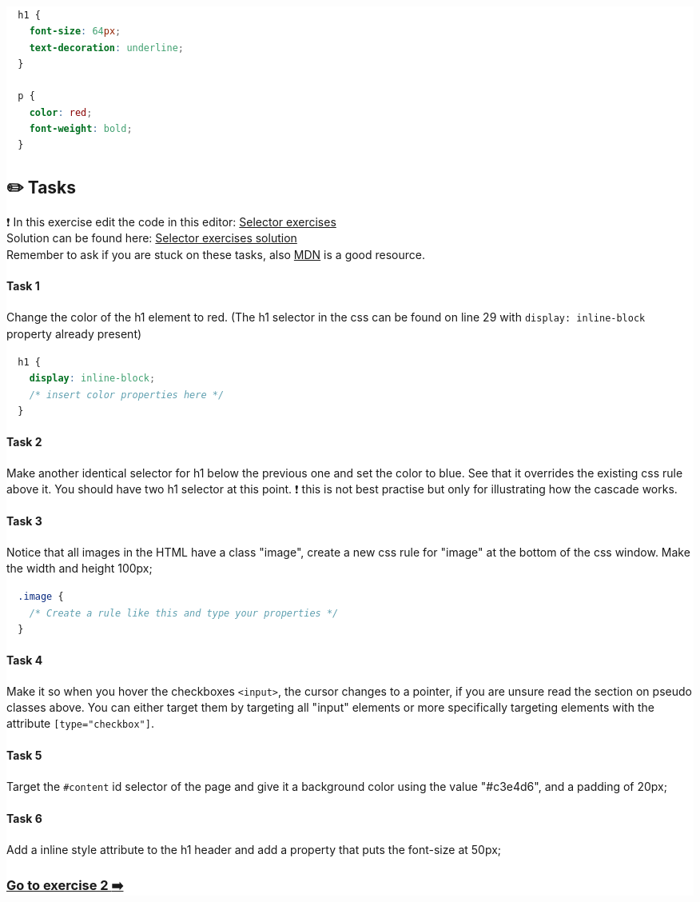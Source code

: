 ```css
  h1 {
    font-size: 64px;
    text-decoration: underline;
  }
  
  p {
    color: red; 
    font-weight: bold;
  }
```
## :pencil2: Tasks
:exclamation: In this exercise edit the code in this editor: [Selector exercises](https://codepen.io/taranger/pen/NJaOzM)     
Solution can be found here: [Selector exercises solution](https://codepen.io/taranger/pen/YgjyGd)  
Remember to ask if you are stuck on these tasks, also [MDN](https://developer.mozilla.org/en-US/docs/Web/CSS) is a good resource.

#### Task 1
Change the color of the h1 element to red. (The h1 selector in the css can be found on line 29 with `display: inline-block` property already present)

```css
  h1 {
    display: inline-block;
    /* insert color properties here */
  }
```

#### Task 2
Make another identical selector for h1 below the previous one and set the color to blue. See that it overrides the existing css rule above it. You should have two h1 selector at this point.
:exclamation: this is not best practise but only for illustrating how the cascade works.

#### Task 3
Notice that all images in the HTML have a class "image", create a new css rule for "image" at the bottom of the css window. Make the width and height 100px;

```css 
  .image {
    /* Create a rule like this and type your properties */
  }
```

#### Task 4
Make it so when you hover the checkboxes `<input>`, the cursor changes to a pointer, if you are unsure read the section on pseudo classes above.
You can either target them by targeting all "input" elements or more specifically targeting elements with the attribute `[type="checkbox"]`. 

#### Task 5
Target the `#content` id selector of the page and give it a background color using the value "#c3e4d6", and a padding of 20px;

#### Task 6
Add a inline style attribute to the h1 header and add a property that puts the font-size at 50px;

### [Go to exercise 2 :arrow_right:](../exercise-2/readme.md)
